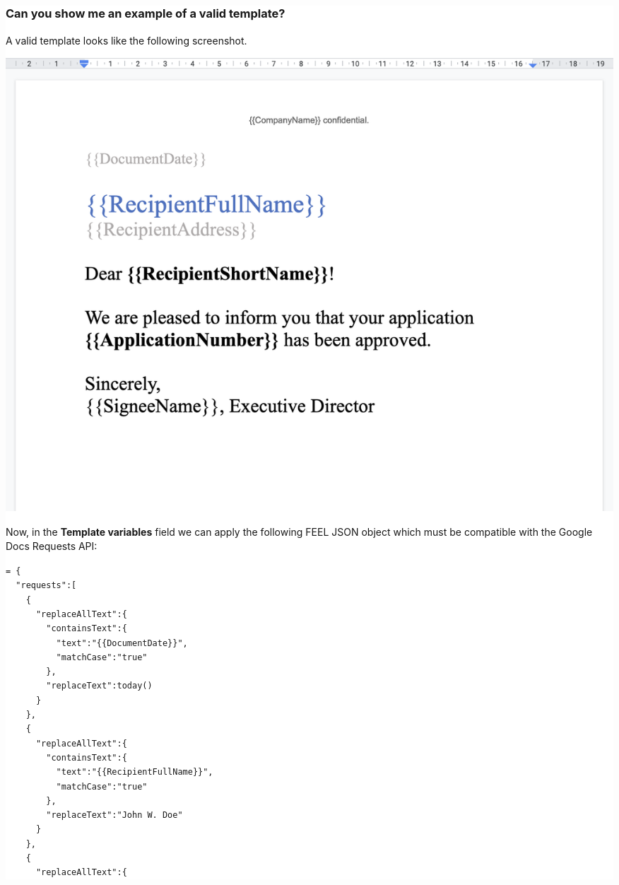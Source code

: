 
### Can you show me an example of a valid template?

A valid template looks like the following screenshot.

![Google Drive Connector document template example](../img/connectors-googledrive-template-example.png)

Now, in the **Template variables** field we can apply the following FEEL JSON object which must be compatible with the Google Docs Requests API:

```
= {
  "requests":[
    {
      "replaceAllText":{
        "containsText":{
          "text":"{{DocumentDate}}",
          "matchCase":"true"
        },
        "replaceText":today()
      }
    },
    {
      "replaceAllText":{
        "containsText":{
          "text":"{{RecipientFullName}}",
          "matchCase":"true"
        },
        "replaceText":"John W. Doe"
      }
    },
    {
      "replaceAllText":{
```